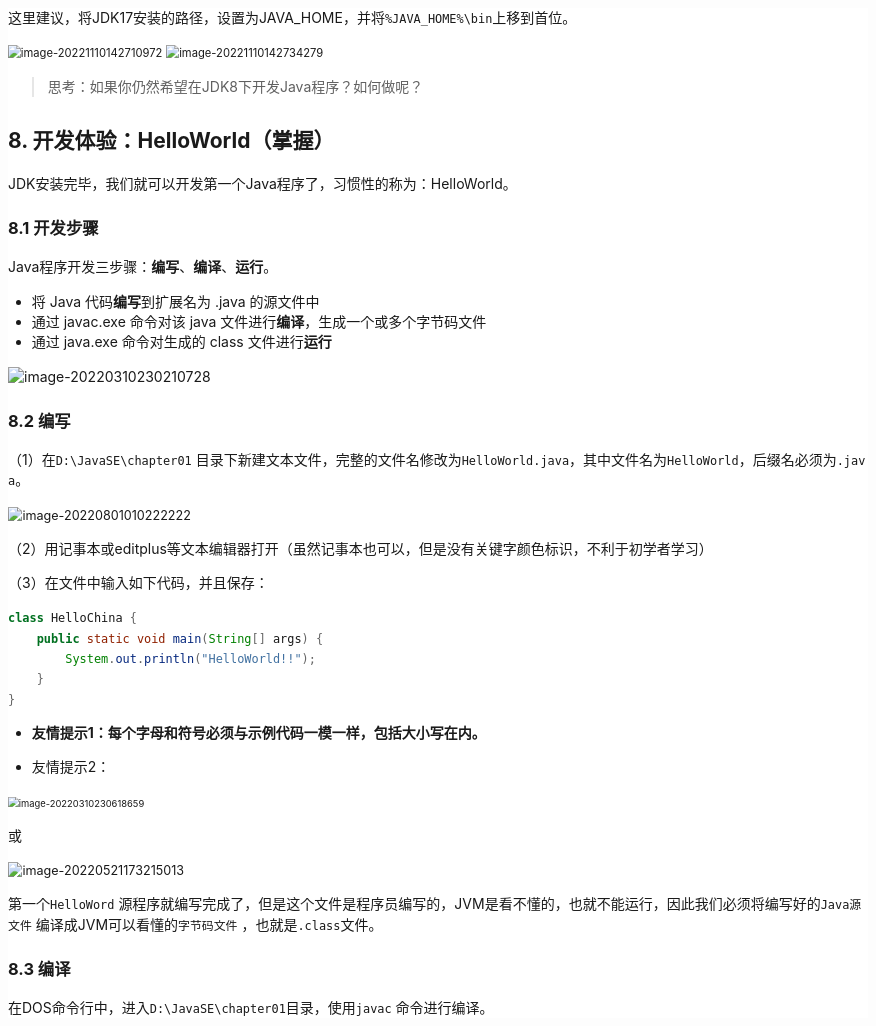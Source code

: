 这里建议，将JDK17安装的路径，设置为JAVA_HOME，并将`%JAVA_HOME%\bin`上移到首位。

<img src="https://cdn.jsdelivr.net/gh/white-Amber/blog-img/img/image-20221110142710972.png" alt="image-20221110142710972" style="zoom:80%;" />

<img src="https://cdn.jsdelivr.net/gh/white-Amber/blog-img/img/image-20221110142734279.png" alt="image-20221110142734279" style="zoom:80%;" />

> 思考：如果你仍然希望在JDK8下开发Java程序？如何做呢？

## 8. 开发体验：HelloWorld（掌握）

JDK安装完毕，我们就可以开发第一个Java程序了，习惯性的称为：HelloWorld。

### 8.1 开发步骤

Java程序开发三步骤：**编写**、**编译**、**运行**。
- 将 Java 代码**编写**到扩展名为 .java 的源文件中
- 通过 javac.exe 命令对该 java 文件进行**编译**，生成一个或多个字节码文件
- 通过 java.exe 命令对生成的 class 文件进行**运行**

![image-20220310230210728](https://cdn.jsdelivr.net/gh/white-Amber/blog-img/img/image-20220310230210728.png)

### 8.2 编写

（1）在`D:\JavaSE\chapter01` 目录下新建文本文件，完整的文件名修改为`HelloWorld.java`，其中文件名为`HelloWorld`，后缀名必须为`.java`。

<img src="https://cdn.jsdelivr.net/gh/white-Amber/blog-img/img/image-20220801010222222.png" alt="image-20220801010222222" style="zoom:90%;" />

（2）用记事本或editplus等文本编辑器打开（虽然记事本也可以，但是没有关键字颜色标识，不利于初学者学习）

（3）在文件中输入如下代码，并且保存：

```java
class HelloChina {
  	public static void main(String[] args) {
    	System.out.println("HelloWorld!!");
  	}
}
```

- **友情提示1：每个字母和符号必须与示例代码一模一样，包括大小写在内。**

- 友情提示2：

<img src="https://cdn.jsdelivr.net/gh/white-Amber/blog-img/img/image-20220310230618659.png" alt="image-20220310230618659" style="zoom:67%;" />

或

<img src="https://cdn.jsdelivr.net/gh/white-Amber/blog-img/img/image-20220521173215013.png" alt="image-20220521173215013" style="zoom:90%;" />

第一个`HelloWord` 源程序就编写完成了，但是这个文件是程序员编写的，JVM是看不懂的，也就不能运行，因此我们必须将编写好的`Java源文件` 编译成JVM可以看懂的`字节码文件` ，也就是`.class`文件。

### 8.3 编译

在DOS命令行中，进入`D:\JavaSE\chapter01`目录，使用`javac` 命令进行编译。
